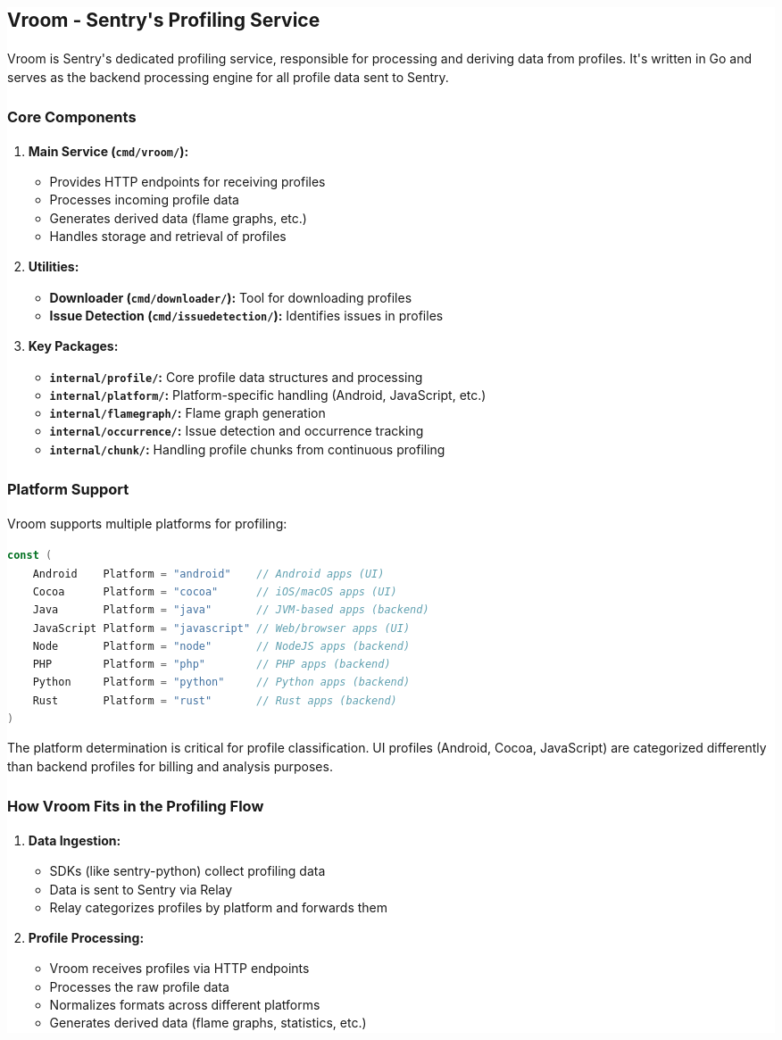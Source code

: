 ## Vroom - Sentry's Profiling Service

Vroom is Sentry's dedicated profiling service, responsible for processing and deriving data from profiles. It's written in Go and serves as the backend processing engine for all profile data sent to Sentry.

### Core Components

1. **Main Service (`cmd/vroom/`):**
   - Provides HTTP endpoints for receiving profiles
   - Processes incoming profile data
   - Generates derived data (flame graphs, etc.)
   - Handles storage and retrieval of profiles

2. **Utilities:**
   - **Downloader (`cmd/downloader/`):** Tool for downloading profiles
   - **Issue Detection (`cmd/issuedetection/`):** Identifies issues in profiles

3. **Key Packages:**
   - **`internal/profile/`:** Core profile data structures and processing
   - **`internal/platform/`:** Platform-specific handling (Android, JavaScript, etc.)
   - **`internal/flamegraph/`:** Flame graph generation
   - **`internal/occurrence/`:** Issue detection and occurrence tracking
   - **`internal/chunk/`:** Handling profile chunks from continuous profiling

### Platform Support

Vroom supports multiple platforms for profiling:

```go
const (
    Android    Platform = "android"    // Android apps (UI)
    Cocoa      Platform = "cocoa"      // iOS/macOS apps (UI)
    Java       Platform = "java"       // JVM-based apps (backend)
    JavaScript Platform = "javascript" // Web/browser apps (UI)
    Node       Platform = "node"       // NodeJS apps (backend) 
    PHP        Platform = "php"        // PHP apps (backend)
    Python     Platform = "python"     // Python apps (backend)
    Rust       Platform = "rust"       // Rust apps (backend)
)
```

The platform determination is critical for profile classification. UI profiles (Android, Cocoa, JavaScript) are categorized differently than backend profiles for billing and analysis purposes.

### How Vroom Fits in the Profiling Flow

1. **Data Ingestion:**
   - SDKs (like sentry-python) collect profiling data
   - Data is sent to Sentry via Relay
   - Relay categorizes profiles by platform and forwards them

2. **Profile Processing:**
   - Vroom receives profiles via HTTP endpoints
   - Processes the raw profile data
   - Normalizes formats across different platforms
   - Generates derived data (flame graphs, statistics, etc.)
